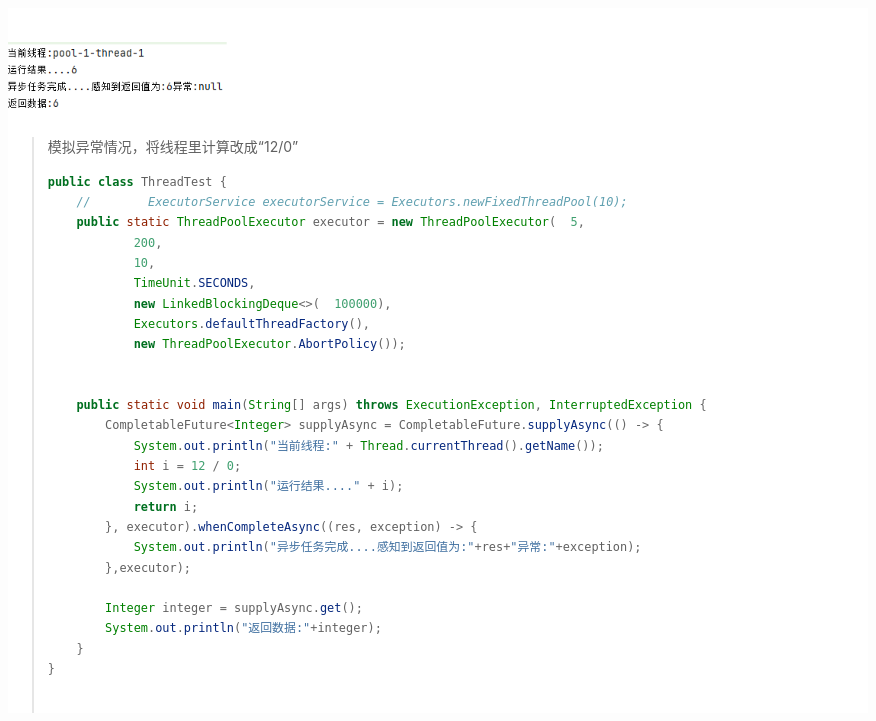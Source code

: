 ![点击并拖拽以移动](data:image/gif;base64,R0lGODlhAQABAPABAP///wAAACH5BAEKAAAALAAAAAABAAEAAAICRAEAOw==)

![img](谷粒商城笔记+踩坑（14）——异步和线程池.assets/843551d6a08a47d680c07950d393f43b.png)![点击并拖拽以移动](data:image/gif;base64,R0lGODlhAQABAPABAP///wAAACH5BAEKAAAALAAAAAABAAEAAAICRAEAOw==)







> 模拟异常情况，将线程里计算改成“12/0”
>
> ```java
> public class ThreadTest {
>     //        ExecutorService executorService = Executors.newFixedThreadPool(10);
>     public static ThreadPoolExecutor executor = new ThreadPoolExecutor(  5,
>             200,
>             10,
>             TimeUnit.SECONDS,
>             new LinkedBlockingDeque<>(  100000),
>             Executors.defaultThreadFactory(),
>             new ThreadPoolExecutor.AbortPolicy());
> 
> 
>     public static void main(String[] args) throws ExecutionException, InterruptedException {
>         CompletableFuture<Integer> supplyAsync = CompletableFuture.supplyAsync(() -> {
>             System.out.println("当前线程:" + Thread.currentThread().getName());
>             int i = 12 / 0;
>             System.out.println("运行结果...." + i);
>             return i;
>         }, executor).whenCompleteAsync((res, exception) -> {
>             System.out.println("异步任务完成....感知到返回值为:"+res+"异常:"+exception);
>         },executor);
> 
>         Integer integer = supplyAsync.get();
>         System.out.println("返回数据:"+integer);
>     }
> }
> ```
>
> ![点击并拖拽以移动](data:image/gif;base64,R0lGODlhAQABAPABAP///wAAACH5BAEKAAAALAAAAAABAAEAAAICRAEAOw==)
>